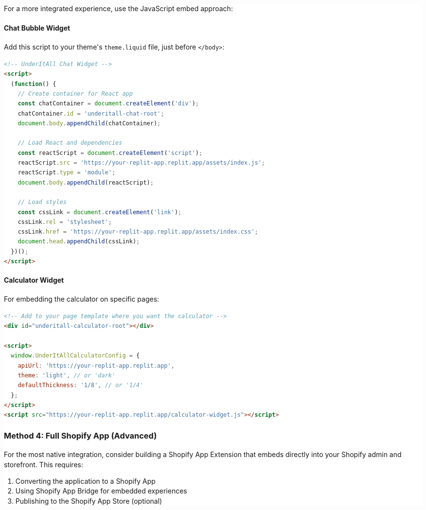 For a more integrated experience, use the JavaScript embed approach:

#### Chat Bubble Widget

Add this script to your theme's `theme.liquid` file, just before `</body>`:

```html
<!-- UnderItAll Chat Widget -->
<script>
  (function() {
    // Create container for React app
    const chatContainer = document.createElement('div');
    chatContainer.id = 'underitall-chat-root';
    document.body.appendChild(chatContainer);
    
    // Load React and dependencies
    const reactScript = document.createElement('script');
    reactScript.src = 'https://your-replit-app.replit.app/assets/index.js';
    reactScript.type = 'module';
    document.body.appendChild(reactScript);
    
    // Load styles
    const cssLink = document.createElement('link');
    cssLink.rel = 'stylesheet';
    cssLink.href = 'https://your-replit-app.replit.app/assets/index.css';
    document.head.appendChild(cssLink);
  })();
</script>
```

#### Calculator Widget

For embedding the calculator on specific pages:

```html
<!-- Add to your page template where you want the calculator -->
<div id="underitall-calculator-root"></div>

<script>
  window.UnderItAllCalculatorConfig = {
    apiUrl: 'https://your-replit-app.replit.app',
    theme: 'light', // or 'dark'
    defaultThickness: '1/8', // or '1/4'
  };
</script>
<script src="https://your-replit-app.replit.app/calculator-widget.js"></script>
```

### Method 4: Full Shopify App (Advanced)

For the most native integration, consider building a Shopify App Extension that embeds directly into your Shopify admin and storefront. This requires:

1. Converting the application to a Shopify App
2. Using Shopify App Bridge for embedded experiences
3. Publishing to the Shopify App Store (optional)
